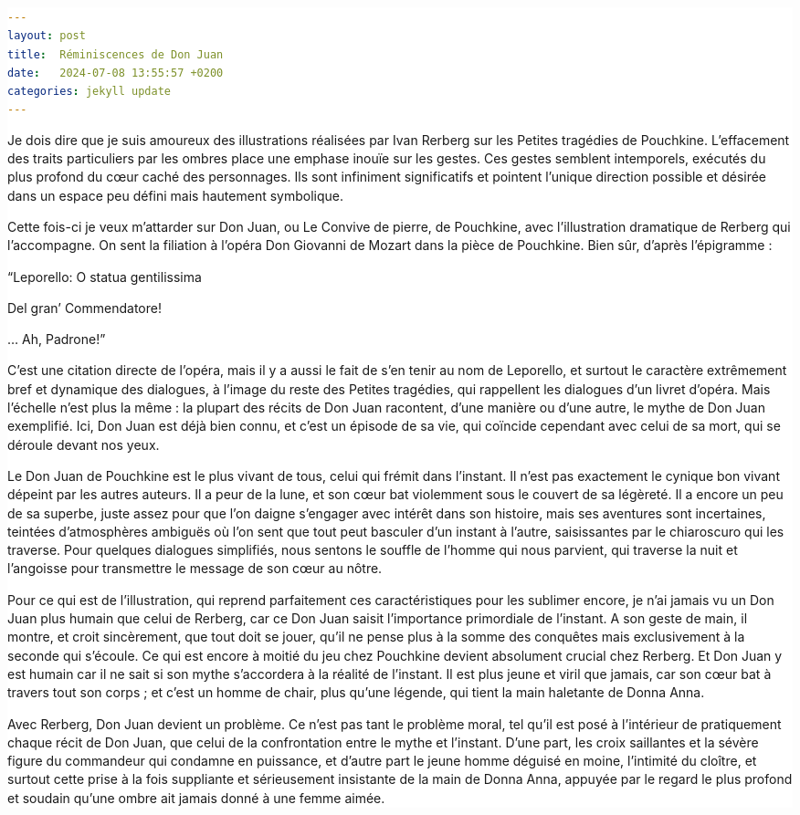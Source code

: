 ```yaml
---
layout: post
title:  Réminiscences de Don Juan
date:   2024-07-08 13:55:57 +0200
categories: jekyll update
---
```

Je dois dire que je suis amoureux des illustrations réalisées par Ivan Rerberg sur les Petites tragédies de Pouchkine. L’effacement des traits particuliers par les ombres place une emphase inouïe sur les gestes. Ces gestes semblent intemporels, exécutés du plus profond du cœur caché des personnages. Ils sont infiniment significatifs et pointent l’unique direction possible et désirée dans un espace peu défini mais hautement symbolique.

Cette fois-ci je veux m’attarder sur Don Juan, ou Le Convive de pierre, de Pouchkine, avec l’illustration dramatique de Rerberg qui l’accompagne. On sent la filiation à l’opéra Don Giovanni de Mozart dans la pièce de Pouchkine. Bien sûr, d’après l’épigramme : 

“Leporello: O statua gentilissima

Del gran’ Commendatore!

… Ah, Padrone!”

C’est une citation directe de l’opéra, mais il y a aussi le fait de s’en tenir au nom de Leporello, et surtout le caractère extrêmement bref et dynamique des dialogues, à l’image du reste des Petites tragédies, qui rappellent les dialogues d’un livret d’opéra. Mais l’échelle n’est plus la même : la plupart des récits de Don Juan racontent, d’une manière ou d’une autre, le mythe de Don Juan exemplifié. Ici, Don Juan est déjà bien connu, et c’est un épisode de sa vie, qui coïncide cependant avec celui de sa mort, qui se déroule devant nos yeux.

Le Don Juan de Pouchkine est le plus vivant de tous, celui qui frémit dans l’instant. Il n’est pas exactement le cynique bon vivant dépeint par les autres auteurs. Il a peur de la lune, et son cœur bat violemment sous le couvert de sa légèreté. Il a encore un peu de sa superbe, juste assez pour que l’on daigne s’engager avec intérêt dans son histoire, mais ses aventures sont incertaines, teintées d’atmosphères ambiguës où l’on sent que tout peut basculer d’un instant à l’autre, saisissantes par le chiaroscuro qui les traverse. Pour quelques dialogues simplifiés, nous sentons le souffle de l’homme qui nous parvient, qui traverse la nuit et l’angoisse pour transmettre le message de son cœur au nôtre.

Pour ce qui est de l’illustration, qui reprend parfaitement ces caractéristiques pour les sublimer encore, je n’ai jamais vu un Don Juan plus humain que celui de Rerberg, car ce Don Juan saisit l’importance primordiale de l’instant. A son geste de main, il montre, et croit sincèrement, que tout doit se jouer, qu’il ne pense plus à la somme des conquêtes mais exclusivement à la seconde qui s’écoule. Ce qui est encore à moitié du jeu chez Pouchkine devient absolument crucial chez Rerberg. Et Don Juan y est humain car il ne sait si son mythe s’accordera à la réalité de l’instant. Il est plus jeune et viril que jamais, car son cœur bat à travers tout son corps ; et c’est un homme de chair, plus qu’une légende, qui tient la main haletante de Donna Anna.

Avec Rerberg, Don Juan devient un problème. Ce n’est pas tant le problème moral, tel qu’il est posé à l’intérieur de pratiquement chaque récit de Don Juan, que celui de la confrontation entre le mythe et l’instant. D’une part, les croix saillantes et la sévère figure du commandeur qui condamne en puissance, et d’autre part le jeune homme déguisé en moine, l’intimité du cloître, et surtout cette prise à la fois suppliante et sérieusement insistante de la main de Donna Anna, appuyée par le regard le plus profond et soudain qu’une ombre ait jamais donné à une femme aimée.

